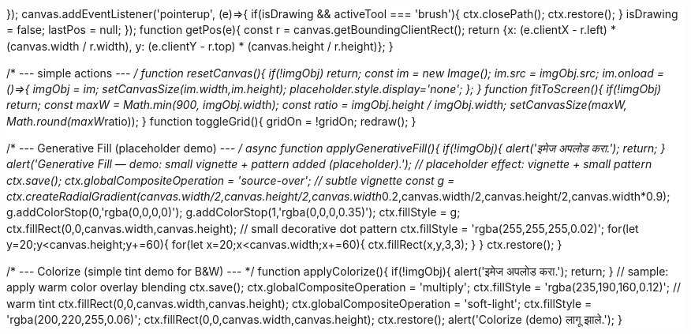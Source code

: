 });
canvas.addEventListener('pointerup', (e)=>{
  if(isDrawing && activeTool === 'brush'){ ctx.closePath(); ctx.restore(); }
  isDrawing = false;
  lastPos = null;
});
function getPos(e){
  const r = canvas.getBoundingClientRect();
  return {x: (e.clientX - r.left) * (canvas.width / r.width), y: (e.clientY - r.top) * (canvas.height / r.height)};
}

/* --- simple actions --- */
function resetCanvas(){
  if(!imgObj) return;
  const im = new Image(); im.src = imgObj.src;
  im.onload = ()=>{ imgObj = im; setCanvasSize(im.width,im.height); placeholder.style.display='none'; };
}
function fitToScreen(){
  if(!imgObj) return;
  const maxW = Math.min(900, imgObj.width);
  const ratio = imgObj.height / imgObj.width;
  setCanvasSize(maxW, Math.round(maxW*ratio));
}
function toggleGrid(){ gridOn = !gridOn; redraw(); }

/* --- Generative Fill (placeholder demo) --- */
async function applyGenerativeFill(){
  if(!imgObj){ alert('इमेज अपलोड करा.'); return; }
  alert('Generative Fill — demo: small vignette + pattern added (placeholder).');
  // placeholder effect: vignette + small pattern
  ctx.save();
  ctx.globalCompositeOperation = 'source-over';
  // subtle vignette
  const g = ctx.createRadialGradient(canvas.width/2,canvas.height/2,canvas.width*0.2,canvas.width/2,canvas.height/2,canvas.width*0.9);
  g.addColorStop(0,'rgba(0,0,0,0)');
  g.addColorStop(1,'rgba(0,0,0,0.35)');
  ctx.fillStyle = g; ctx.fillRect(0,0,canvas.width,canvas.height);
  // small decorative dot pattern
  ctx.fillStyle = 'rgba(255,255,255,0.02)';
  for(let y=20;y<canvas.height;y+=60){
    for(let x=20;x<canvas.width;x+=60){
      ctx.fillRect(x,y,3,3);
    }
  }
  ctx.restore();
}

/* --- Colorize (simple tint demo for B&W) --- */
function applyColorize(){
  if(!imgObj){ alert('इमेज अपलोड करा.'); return; }
  // sample: apply warm color overlay blending
  ctx.save();
  ctx.globalCompositeOperation = 'multiply';
  ctx.fillStyle = 'rgba(235,190,160,0.12)'; // warm tint
  ctx.fillRect(0,0,canvas.width,canvas.height);
  ctx.globalCompositeOperation = 'soft-light';
  ctx.fillStyle = 'rgba(200,220,255,0.06)';
  ctx.fillRect(0,0,canvas.width,canvas.height);
  ctx.restore();
  alert('Colorize (demo) लागू झाले.');
}
